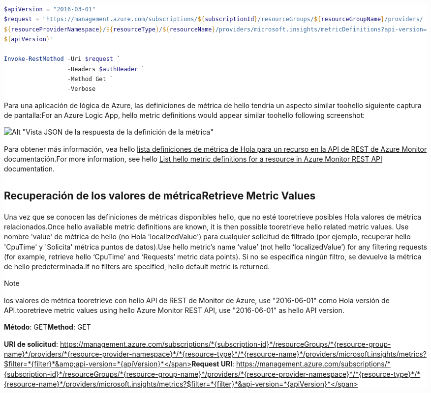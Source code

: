 ```PowerShell
$apiVersion = "2016-03-01"
$request = "https://management.azure.com/subscriptions/${subscriptionId}/resourceGroups/${resourceGroupName}/providers/${resourceProviderNamespace}/${resourceType}/${resourceName}/providers/microsoft.insights/metricDefinitions?api-version=${apiVersion}"

Invoke-RestMethod -Uri $request `
                  -Headers $authHeader `
                  -Method Get `
                  -Verbose
```
<span data-ttu-id="90892-127">Para una aplicación de lógica de Azure, las definiciones de métrica de hello tendría un aspecto similar toohello siguiente captura de pantalla:</span><span class="sxs-lookup"><span data-stu-id="90892-127">For an Azure Logic App, hello metric definitions would appear similar toohello following screenshot:</span></span>

![Alt "Vista JSON de la respuesta de la definición de la métrica"](./media/monitoring-rest-api-walkthrough/available_metric_definitions_logic_app_json_response_clean.png)

<span data-ttu-id="90892-129">Para obtener más información, vea hello [lista definiciones de métrica de Hola para un recurso en la API de REST de Azure Monitor](https://msdn.microsoft.com/library/azure/mt743621.aspx) documentación.</span><span class="sxs-lookup"><span data-stu-id="90892-129">For more information, see hello [List hello metric definitions for a resource in Azure Monitor REST API](https://msdn.microsoft.com/library/azure/mt743621.aspx) documentation.</span></span>

## <a name="retrieve-metric-values"></a><span data-ttu-id="90892-130">Recuperación de los valores de métrica</span><span class="sxs-lookup"><span data-stu-id="90892-130">Retrieve Metric Values</span></span>
<span data-ttu-id="90892-131">Una vez que se conocen las definiciones de métricas disponibles hello, que no esté tooretrieve posibles Hola valores de métrica relacionados.</span><span class="sxs-lookup"><span data-stu-id="90892-131">Once hello available metric definitions are known, it is then possible tooretrieve hello related metric values.</span></span> <span data-ttu-id="90892-132">Use nombre 'value' de métrica de hello (no Hola 'localizedValue') para cualquier solicitud de filtrado (por ejemplo, recuperar hello 'CpuTime' y 'Solicita' métrica puntos de datos).</span><span class="sxs-lookup"><span data-stu-id="90892-132">Use hello metric’s name ‘value’ (not hello ‘localizedValue’) for any filtering requests (for example, retrieve hello ‘CpuTime’ and ‘Requests’ metric data points).</span></span> <span data-ttu-id="90892-133">Si no se especifica ningún filtro, se devuelve la métrica de hello predeterminada.</span><span class="sxs-lookup"><span data-stu-id="90892-133">If no filters are specified, hello default metric is returned.</span></span>

> [!NOTE]
> <span data-ttu-id="90892-134">los valores de métrica tooretrieve con hello API de REST de Monitor de Azure, use "2016-06-01" como Hola versión de API.</span><span class="sxs-lookup"><span data-stu-id="90892-134">tooretrieve metric values using hello Azure Monitor REST API, use "2016-06-01" as hello API version.</span></span>
>
>

<span data-ttu-id="90892-135">**Método**: GET</span><span class="sxs-lookup"><span data-stu-id="90892-135">**Method**: GET</span></span>

<span data-ttu-id="90892-136">**URI de solicitud**: https://management.azure.com/subscriptions/*{subscription-id}*/resourceGroups/*{resource-group-name}*/providers/*{resource-provider-namespace}*/*{resource-type}*/*{resource-name}*/providers/microsoft.insights/metrics?$filter=*{filter}*&amp;api-version=*{apiVersion}*</span><span class="sxs-lookup"><span data-stu-id="90892-136">**Request URI**: https://management.azure.com/subscriptions/*{subscription-id}*/resourceGroups/*{resource-group-name}*/providers/*{resource-provider-namespace}*/*{resource-type}*/*{resource-name}*/providers/microsoft.insights/metrics?$filter=*{filter}*&api-version=*{apiVersion}*</span></span>
